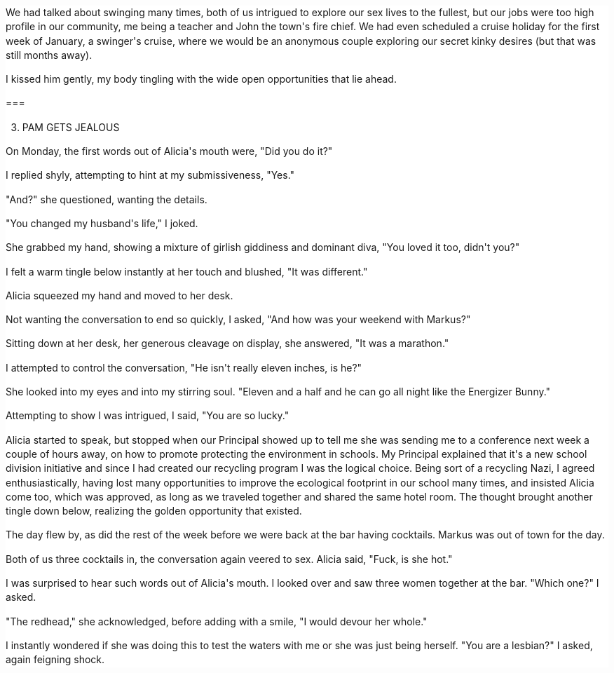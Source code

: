 We had talked about swinging many times, both of us intrigued to explore our sex lives to the fullest, but our jobs were too high profile in our community, me being a teacher and John the town's fire chief. We had even scheduled a cruise holiday for the first week of January, a swinger's cruise, where we would be an anonymous couple exploring our secret kinky desires (but that was still months away). 

I kissed him gently, my body tingling with the wide open opportunities that lie ahead. 

===

3. PAM GETS JEALOUS 

On Monday, the first words out of Alicia's mouth were, "Did you do it?" 

I replied shyly, attempting to hint at my submissiveness, "Yes." 

"And?" she questioned, wanting the details. 

"You changed my husband's life," I joked. 

She grabbed my hand, showing a mixture of girlish giddiness and dominant diva, "You loved it too, didn't you?" 

I felt a warm tingle below instantly at her touch and blushed, "It was different." 

Alicia squeezed my hand and moved to her desk. 

Not wanting the conversation to end so quickly, I asked, "And how was your weekend with Markus?" 

Sitting down at her desk, her generous cleavage on display, she answered, "It was a marathon." 

I attempted to control the conversation, "He isn't really eleven inches, is he?" 

She looked into my eyes and into my stirring soul. "Eleven and a half and he can go all night like the Energizer Bunny." 

Attempting to show I was intrigued, I said, "You are so lucky." 

Alicia started to speak, but stopped when our Principal showed up to tell me she was sending me to a conference next week a couple of hours away, on how to promote protecting the environment in schools. My Principal explained that it's a new school division initiative and since I had created our recycling program I was the logical choice. Being sort of a recycling Nazi, I agreed enthusiastically, having lost many opportunities to improve the ecological footprint in our school many times, and insisted Alicia come too, which was approved, as long as we traveled together and shared the same hotel room. The thought brought another tingle down below, realizing the golden opportunity that existed. 

The day flew by, as did the rest of the week before we were back at the bar having cocktails. Markus was out of town for the day. 

Both of us three cocktails in, the conversation again veered to sex. Alicia said, "Fuck, is she hot." 

I was surprised to hear such words out of Alicia's mouth. I looked over and saw three women together at the bar. "Which one?" I asked. 

"The redhead," she acknowledged, before adding with a smile, "I would devour her whole." 

I instantly wondered if she was doing this to test the waters with me or she was just being herself. "You are a lesbian?" I asked, again feigning shock. 
